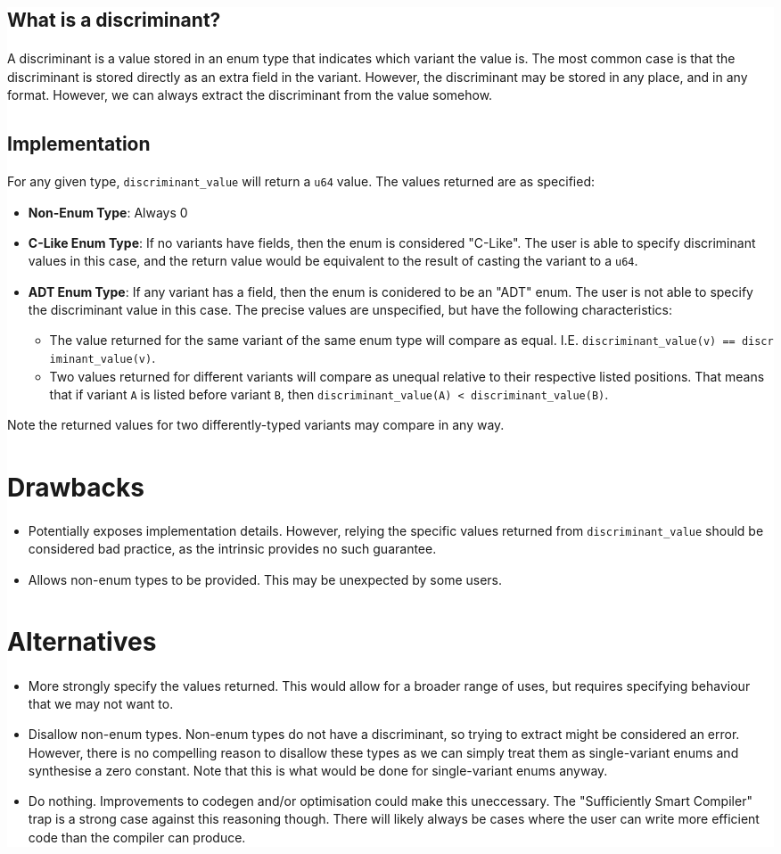 ## What is a discriminant?

A discriminant is a value stored in an enum type that indicates which variant the value is. The most
common case is that the discriminant is stored directly as an extra field in the variant. However,
the discriminant may be stored in any place, and in any format. However, we can always extract the
discriminant from the value somehow.

## Implementation

For any given type, `discriminant_value` will return a `u64` value. The values returned are as
specified:

* **Non-Enum Type**: Always 0
* **C-Like Enum Type**: If no variants have fields, then the enum is considered "C-Like". The user
  is able to specify discriminant values in this case, and the return value would be equivalent to
  the result of casting the variant to a `u64`.
* **ADT Enum Type**: If any variant has a field, then the enum is conidered to be an "ADT" enum. The
  user is not able to specify the discriminant value in this case. The precise values are
  unspecified, but have the following characteristics:

  * The value returned for the same variant of the same enum type will compare as
    equal. I.E. `discriminant_value(v) == discriminant_value(v)`.
  * Two values returned for different variants will compare as unequal relative to their respective
    listed positions. That means that if variant `A` is listed before variant `B`, then
    `discriminant_value(A) < discriminant_value(B)`.

Note the returned values for two differently-typed variants may compare in any way.

# Drawbacks

* Potentially exposes implementation details. However, relying the specific values returned from
`discriminant_value` should be considered bad practice, as the intrinsic provides no such guarantee.

* Allows non-enum types to be provided. This may be unexpected by some users.

# Alternatives

* More strongly specify the values returned. This would allow for a broader range of uses, but
  requires specifying behaviour that we may not want to.

* Disallow non-enum types. Non-enum types do not have a discriminant, so trying to extract might be
  considered an error. However, there is no compelling reason to disallow these types as we can
  simply treat them as single-variant enums and synthesise a zero constant. Note that this is what
  would be done for single-variant enums anyway.

* Do nothing. Improvements to codegen and/or optimisation could make this uneccessary. The
  "Sufficiently Smart Compiler" trap is a strong case against this reasoning though. There will
  likely always be cases where the user can write more efficient code than the compiler can produce.
